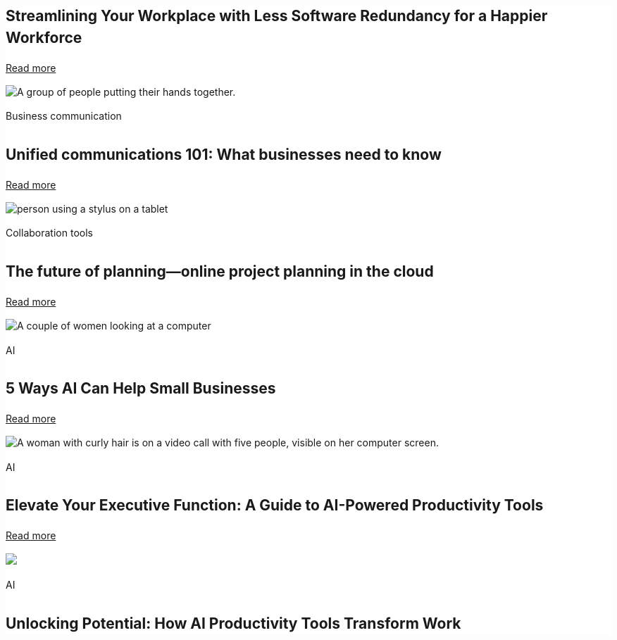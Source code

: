 ## Streamlining Your Workplace with Less Software Redundancy for a Happier Workforce

[Read more](https://www.microsoft.com/en-us/microsoft-365/business-insights-ideas/resources/less-software-redundancy-for-a-happier-workforce)

![A group of people putting their hands together.](https://cdn-dynmedia-1.microsoft.com/is/image/microsoftcorp/21035-unified-communications-101-2?resMode=sharp2&op_usm=1.5,0.65,15,0&wid=912&hei=393&qlt=100&fmt=png-alpha&fit=constrain)

Business communication

## Unified communications 101: What businesses need to know

[Read more](https://www.microsoft.com/en-us/microsoft-365/business-insights-ideas/resources/unified-communications-101-what-new-business-need-to-know)

![ person using a stylus on a tablet](https://cdn-dynmedia-1.microsoft.com/is/image/microsoftcorp/23132-online-project-planning-in-the-cloud-2?resMode=sharp2&op_usm=1.5,0.65,15,0&wid=912&hei=393&qlt=100&fmt=png-alpha&fit=constrain)

Collaboration tools

## The future of planning—online project planning in the cloud

[Read more](https://www.microsoft.com/en-us/microsoft-365/business-insights-ideas/resources/the-future-of-planning-online-project-planning-in-the-cloud)

![ A couple of women looking at a computer](https://cdn-dynmedia-1.microsoft.com/is/image/microsoftcorp/M365CO19_FLW_DellXPSv_361-4up-card-1?resMode=sharp2&op_usm=1.5,0.65,15,0&wid=912&hei=393&qlt=100&fmt=png-alpha&fit=constrain)

AI

## 5 Ways AI Can Help Small Businesses

[Read more](https://www.microsoft.com/en-us/microsoft-365/business-insights-ideas/resources/ai-for-small-business)

![A woman with curly hair is on a video call with five people, visible on her computer screen.](https://cdn-dynmedia-1.microsoft.com/is/image/microsoftcorp/M365CO20_MTR_Crestron_002-scaled?resMode=sharp2&op_usm=1.5,0.65,15,0&wid=912&hei=393&qlt=100&fmt=png-alpha&fit=constrain)

AI

## Elevate Your Executive Function: A Guide to AI-Powered Productivity Tools

[Read more](https://www.microsoft.com/en-us/microsoft-365/business-insights-ideas/resources/digital-productivity-tools-to-maximize-your-executive-function-skills)

![](https://cdn-dynmedia-1.microsoft.com/is/image/microsoftcorp/MS_AI_Healthcare_003-scaled-2?resMode=sharp2&op_usm=1.5,0.65,15,0&wid=912&hei=393&qlt=100&fmt=png-alpha&fit=constrain)

AI

## Unlocking Potential: How AI Productivity Tools Transform Work
